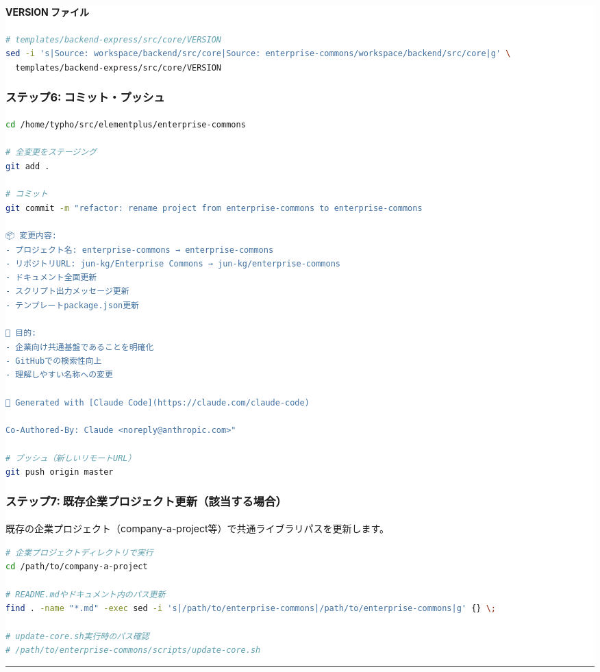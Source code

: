 #### VERSION ファイル

```bash
# templates/backend-express/src/core/VERSION
sed -i 's|Source: workspace/backend/src/core|Source: enterprise-commons/workspace/backend/src/core|g' \
  templates/backend-express/src/core/VERSION
```

### ステップ6: コミット・プッシュ

```bash
cd /home/typho/src/elementplus/enterprise-commons

# 全変更をステージング
git add .

# コミット
git commit -m "refactor: rename project from enterprise-commons to enterprise-commons

📦 変更内容:
- プロジェクト名: enterprise-commons → enterprise-commons
- リポジトリURL: jun-kg/Enterprise Commons → jun-kg/enterprise-commons
- ドキュメント全面更新
- スクリプト出力メッセージ更新
- テンプレートpackage.json更新

🎯 目的:
- 企業向け共通基盤であることを明確化
- GitHubでの検索性向上
- 理解しやすい名称への変更

🤖 Generated with [Claude Code](https://claude.com/claude-code)

Co-Authored-By: Claude <noreply@anthropic.com>"

# プッシュ（新しいリモートURL）
git push origin master
```

### ステップ7: 既存企業プロジェクト更新（該当する場合）

既存の企業プロジェクト（company-a-project等）で共通ライブラリパスを更新します。

```bash
# 企業プロジェクトディレクトリで実行
cd /path/to/company-a-project

# README.mdやドキュメント内のパス更新
find . -name "*.md" -exec sed -i 's|/path/to/enterprise-commons|/path/to/enterprise-commons|g' {} \;

# update-core.sh実行時のパス確認
# /path/to/enterprise-commons/scripts/update-core.sh
```

---